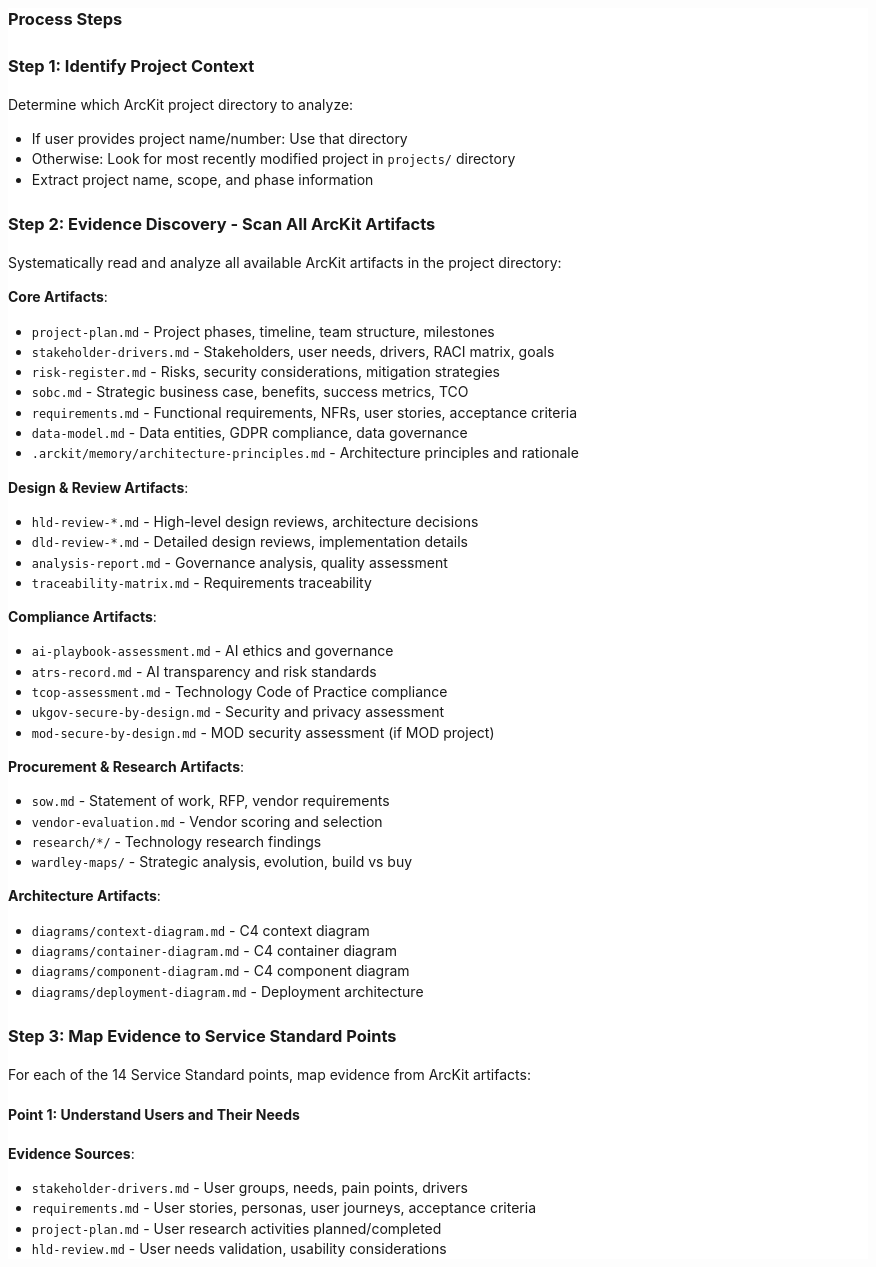### Process Steps

### Step 1: Identify Project Context

Determine which ArcKit project directory to analyze:
- If user provides project name/number: Use that directory
- Otherwise: Look for most recently modified project in `projects/` directory
- Extract project name, scope, and phase information

### Step 2: Evidence Discovery - Scan All ArcKit Artifacts

Systematically read and analyze all available ArcKit artifacts in the project directory:

**Core Artifacts**:
- `project-plan.md` - Project phases, timeline, team structure, milestones
- `stakeholder-drivers.md` - Stakeholders, user needs, drivers, RACI matrix, goals
- `risk-register.md` - Risks, security considerations, mitigation strategies
- `sobc.md` - Strategic business case, benefits, success metrics, TCO
- `requirements.md` - Functional requirements, NFRs, user stories, acceptance criteria
- `data-model.md` - Data entities, GDPR compliance, data governance
- `.arckit/memory/architecture-principles.md` - Architecture principles and rationale

**Design & Review Artifacts**:
- `hld-review-*.md` - High-level design reviews, architecture decisions
- `dld-review-*.md` - Detailed design reviews, implementation details
- `analysis-report.md` - Governance analysis, quality assessment
- `traceability-matrix.md` - Requirements traceability

**Compliance Artifacts**:
- `ai-playbook-assessment.md` - AI ethics and governance
- `atrs-record.md` - AI transparency and risk standards
- `tcop-assessment.md` - Technology Code of Practice compliance
- `ukgov-secure-by-design.md` - Security and privacy assessment
- `mod-secure-by-design.md` - MOD security assessment (if MOD project)

**Procurement & Research Artifacts**:
- `sow.md` - Statement of work, RFP, vendor requirements
- `vendor-evaluation.md` - Vendor scoring and selection
- `research/*/` - Technology research findings
- `wardley-maps/` - Strategic analysis, evolution, build vs buy

**Architecture Artifacts**:
- `diagrams/context-diagram.md` - C4 context diagram
- `diagrams/container-diagram.md` - C4 container diagram
- `diagrams/component-diagram.md` - C4 component diagram
- `diagrams/deployment-diagram.md` - Deployment architecture

### Step 3: Map Evidence to Service Standard Points

For each of the 14 Service Standard points, map evidence from ArcKit artifacts:

#### Point 1: Understand Users and Their Needs

**Evidence Sources**:
- `stakeholder-drivers.md` - User groups, needs, pain points, drivers
- `requirements.md` - User stories, personas, user journeys, acceptance criteria
- `project-plan.md` - User research activities planned/completed
- `hld-review.md` - User needs validation, usability considerations
